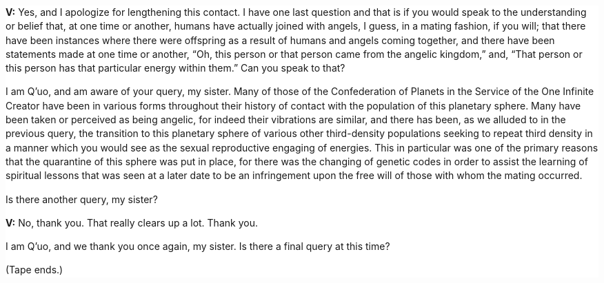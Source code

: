 <p><strong>V:</strong> Yes, and I apologize for lengthening this contact. I have one last question and that is if you would speak to the understanding or belief that, at one time or another, humans have actually joined with angels, I guess, in a mating fashion, if you will; that there have been instances where there were offspring as a result of humans and angels coming together, and there have been statements made at one time or another, “Oh, this person or that person came from the angelic kingdom,” and, “That person or this person has that particular energy within them.” Can you speak to that?</p>
<p>I am Q’uo, and am aware of your query, my sister. Many of those of the Confederation of Planets in the Service of the One Infinite Creator have been in various forms throughout their history of contact with the population of this planetary sphere. Many have been taken or perceived as being angelic, for indeed their vibrations are similar, and there has been, as we alluded to in the previous query, the transition to this planetary sphere of various other third-density populations seeking to repeat third density in a manner which you would see as the sexual reproductive engaging of energies. This in particular was one of the primary reasons that the quarantine of this sphere was put in place, for there was the changing of genetic codes in order to assist the learning of spiritual lessons that was seen at a later date to be an infringement upon the free will of those with whom the mating occurred.</p>
<p>Is there another query, my sister?</p>
<p><strong>V:</strong> No, thank you. That really clears up a lot. Thank you.</p>
<p>I am Q’uo, and we thank you once again, my sister. Is there a final query at this time?</p>
<p class="comment">(Tape ends.)</p>
